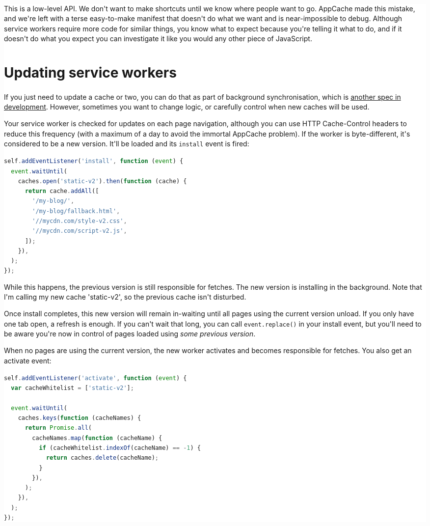 This is a low-level API. We don't want to make shortcuts until we know where people want to go. AppCache made this mistake, and we're left with a terse easy-to-make manifest that doesn't do what we want and is near-impossible to debug. Although service workers require more code for similar things, you know what to expect because you're telling it what to do, and if it doesn't do what you expect you can investigate it like you would any other piece of JavaScript.

# Updating service workers

If you just need to update a cache or two, you can do that as part of background synchronisation, which is [another spec in development](https://github.com/slightlyoff/BackgroundSync). However, sometimes you want to change logic, or carefully control when new caches will be used.

Your service worker is checked for updates on each page navigation, although you can use HTTP Cache-Control headers to reduce this frequency (with a maximum of a day to avoid the immortal AppCache problem). If the worker is byte-different, it's considered to be a new version. It'll be loaded and its `install` event is fired:

```js
self.addEventListener('install', function (event) {
  event.waitUntil(
    caches.open('static-v2').then(function (cache) {
      return cache.addAll([
        '/my-blog/',
        '/my-blog/fallback.html',
        '//mycdn.com/style-v2.css',
        '//mycdn.com/script-v2.js',
      ]);
    }),
  );
});
```

While this happens, the previous version is still responsible for fetches. The new version is installing in the background. Note that I'm calling my new cache 'static-v2', so the previous cache isn't disturbed.

Once install completes, this new version will remain in-waiting until all pages using the current version unload. If you only have one tab open, a refresh is enough. If you can't wait that long, you can call `event.replace()` in your install event, but you'll need to be aware you're now in control of pages loaded using _some previous version_.

When no pages are using the current version, the new worker activates and becomes responsible for fetches. You also get an activate event:

```js
self.addEventListener('activate', function (event) {
  var cacheWhitelist = ['static-v2'];

  event.waitUntil(
    caches.keys(function (cacheNames) {
      return Promise.all(
        cacheNames.map(function (cacheName) {
          if (cacheWhitelist.indexOf(cacheName) == -1) {
            return caches.delete(cacheName);
          }
        }),
      );
    }),
  );
});
```
